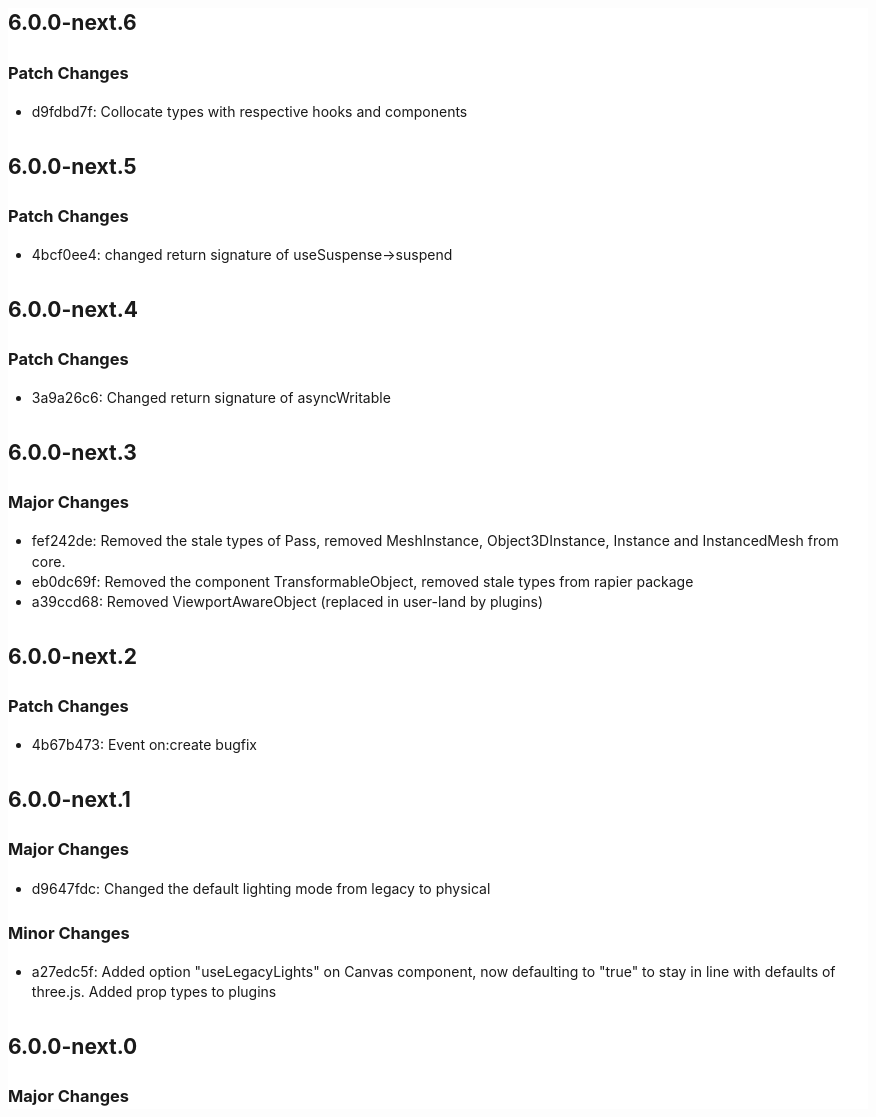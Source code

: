 ## 6.0.0-next.6

### Patch Changes

- d9fdbd7f: Collocate types with respective hooks and components

## 6.0.0-next.5

### Patch Changes

- 4bcf0ee4: changed return signature of useSuspense->suspend

## 6.0.0-next.4

### Patch Changes

- 3a9a26c6: Changed return signature of asyncWritable

## 6.0.0-next.3

### Major Changes

- fef242de: Removed the stale types of Pass, removed MeshInstance, Object3DInstance, Instance and InstancedMesh from core.
- eb0dc69f: Removed the component TransformableObject, removed stale types from rapier package
- a39ccd68: Removed ViewportAwareObject (replaced in user-land by plugins)

## 6.0.0-next.2

### Patch Changes

- 4b67b473: Event on:create bugfix

## 6.0.0-next.1

### Major Changes

- d9647fdc: Changed the default lighting mode from legacy to physical

### Minor Changes

- a27edc5f: Added option "useLegacyLights" on Canvas component, now defaulting to "true" to stay in line with defaults of three.js. Added prop types to plugins

## 6.0.0-next.0

### Major Changes
